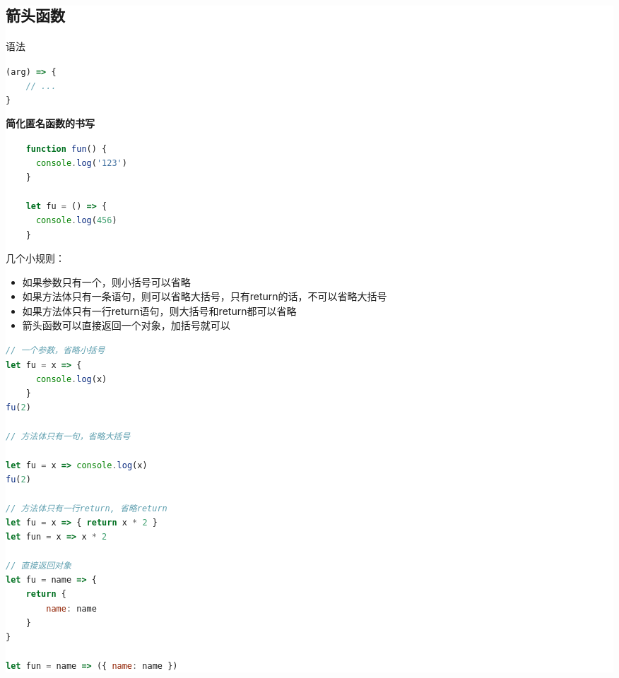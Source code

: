 





## 箭头函数

语法

```js
(arg) => {
    // ...
}
```

**简化匿名函数的书写**

```js
    function fun() {
      console.log('123')
    }

    let fu = () => {
      console.log(456)
    }
```

几个小规则：

- 如果参数只有一个，则小括号可以省略
- 如果方法体只有一条语句，则可以省略大括号，只有return的话，不可以省略大括号
- 如果方法体只有一行return语句，则大括号和return都可以省略
- 箭头函数可以直接返回一个对象，加括号就可以

```js
// 一个参数，省略小括号
let fu = x => {
      console.log(x)
    }
fu(2)

// 方法体只有一句，省略大括号

let fu = x => console.log(x)
fu(2)

// 方法体只有一行return, 省略return
let fu = x => { return x * 2 }
let fun = x => x * 2

// 直接返回对象
let fu = name => {
    return {
        name: name
    }
}

let fun = name => ({ name: name })
```
